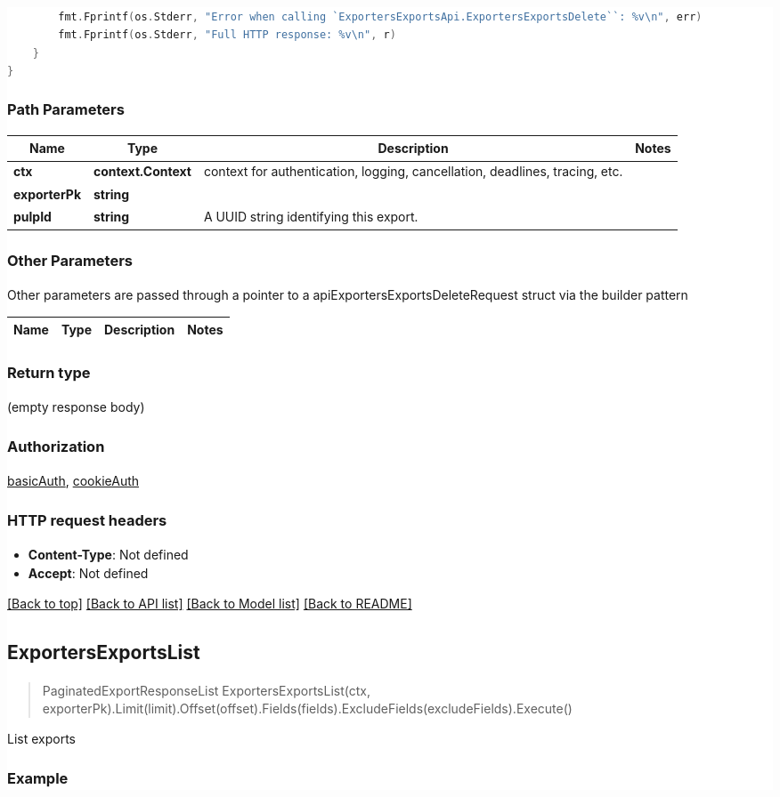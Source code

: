 ```go
        fmt.Fprintf(os.Stderr, "Error when calling `ExportersExportsApi.ExportersExportsDelete``: %v\n", err)
        fmt.Fprintf(os.Stderr, "Full HTTP response: %v\n", r)
    }
}
```

### Path Parameters


Name | Type | Description  | Notes
------------- | ------------- | ------------- | -------------
**ctx** | **context.Context** | context for authentication, logging, cancellation, deadlines, tracing, etc.
**exporterPk** | **string** |  | 
**pulpId** | **string** | A UUID string identifying this export. | 

### Other Parameters

Other parameters are passed through a pointer to a apiExportersExportsDeleteRequest struct via the builder pattern


Name | Type | Description  | Notes
------------- | ------------- | ------------- | -------------



### Return type

 (empty response body)

### Authorization

[basicAuth](../README.md#basicAuth), [cookieAuth](../README.md#cookieAuth)

### HTTP request headers

- **Content-Type**: Not defined
- **Accept**: Not defined

[[Back to top]](#) [[Back to API list]](../README.md#documentation-for-api-endpoints)
[[Back to Model list]](../README.md#documentation-for-models)
[[Back to README]](../README.md)


## ExportersExportsList

> PaginatedExportResponseList ExportersExportsList(ctx, exporterPk).Limit(limit).Offset(offset).Fields(fields).ExcludeFields(excludeFields).Execute()

List exports



### Example
